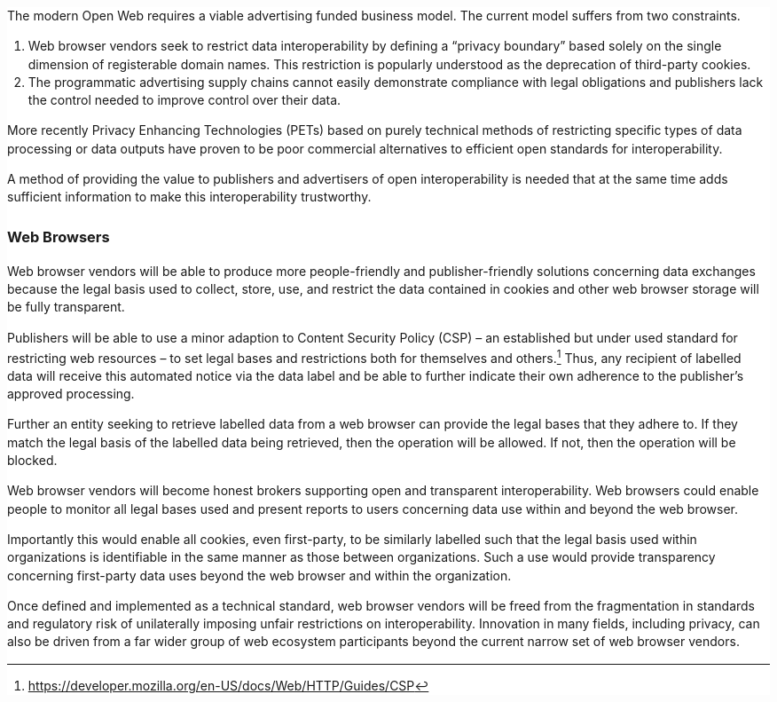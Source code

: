 The modern Open Web requires a viable advertising funded business model. The
current model suffers from two constraints.

1.  Web browser vendors seek to restrict data interoperability by defining a
    “privacy boundary” based solely on the single dimension of registerable
    domain names. This restriction is popularly understood as the deprecation of
    third-party cookies.
2.  The programmatic advertising supply chains cannot easily demonstrate
    compliance with legal obligations and publishers lack the control needed to
    improve control over their data.

More recently Privacy Enhancing Technologies (PETs) based on purely technical
methods of restricting specific types of data processing or data outputs have
proven to be poor commercial alternatives to efficient open standards for
interoperability.

A method of providing the value to publishers and advertisers of open
interoperability is needed that at the same time adds sufficient information to
make this interoperability trustworthy.

### Web Browsers

Web browser vendors will be able to produce more people-friendly and
publisher-friendly solutions concerning data exchanges because the legal basis
used to collect, store, use, and restrict the data contained in cookies and
other web browser storage will be fully transparent.

Publishers will be able to use a minor adaption to Content Security Policy (CSP)
– an established but under used standard for restricting web resources – to set
legal bases and restrictions both for themselves and others.[^1] Thus, any
recipient of labelled data will receive this automated notice via the data label
and be able to further indicate their own adherence to the publisher’s approved
processing.

[^1]: <https://developer.mozilla.org/en-US/docs/Web/HTTP/Guides/CSP>

Further an entity seeking to retrieve labelled data from a web browser can
provide the legal bases that they adhere to. If they match the legal basis of
the labelled data being retrieved, then the operation will be allowed. If not,
then the operation will be blocked.

Web browser vendors will become honest brokers supporting open and transparent
interoperability. Web browsers could enable people to monitor all legal bases
used and present reports to users concerning data use within and beyond the web
browser.

Importantly this would enable all cookies, even first-party, to be similarly
labelled such that the legal basis used within organizations is identifiable in
the same manner as those between organizations. Such a use would provide
transparency concerning first-party data uses beyond the web browser and within
the organization.

Once defined and implemented as a technical standard, web browser vendors will
be freed from the fragmentation in standards and regulatory risk of unilaterally
imposing unfair restrictions on interoperability. Innovation in many fields,
including privacy, can also be driven from a far wider group of web ecosystem
participants beyond the current narrow set of web browser vendors.


[^2]: <https://www.documentcloud.org/documents/25196894-doj-filing-re-google-antitrust-remedies>
[^3]: <https://www.gov.uk/government/publications/cma-ico-joint-statement-on-competition-and-data-protection-law>
[^4]: <https://www.ofcom.org.uk/media-use-and-attitudes/online-habits/online-nation>
